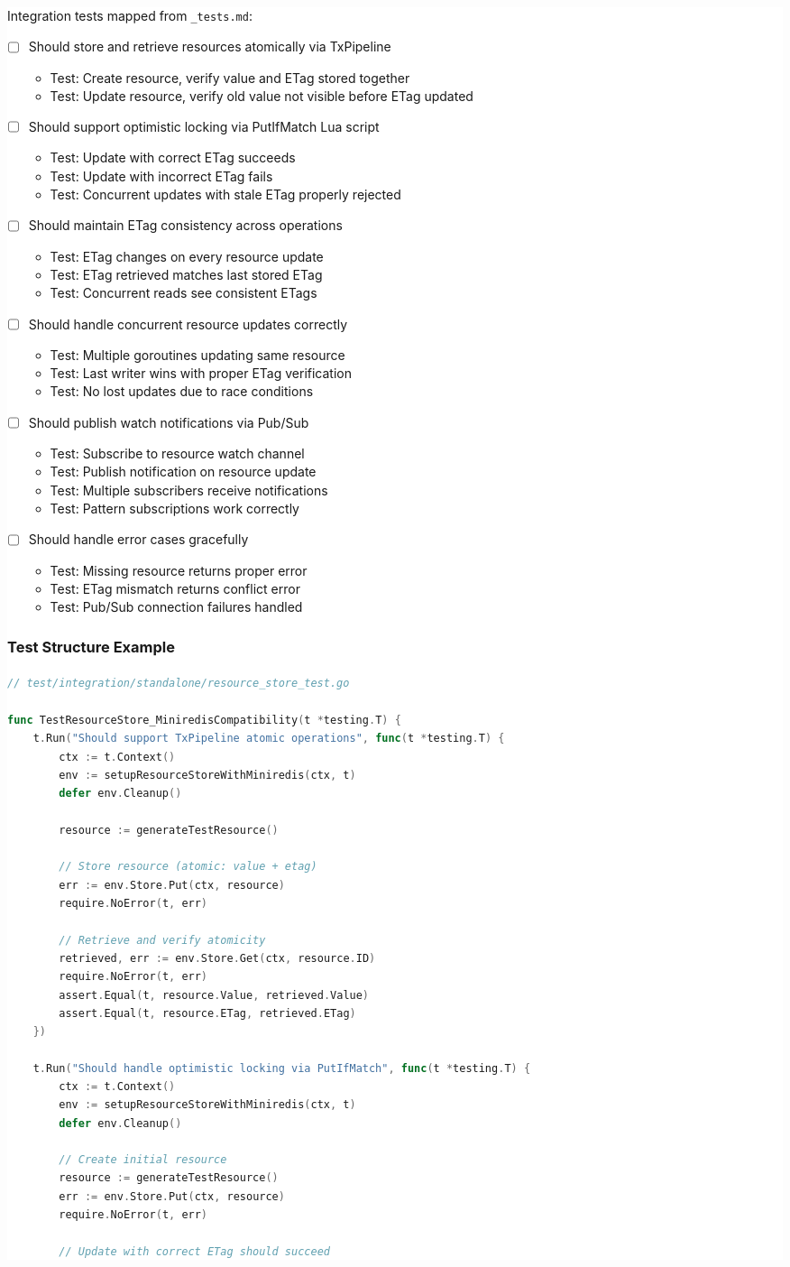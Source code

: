 Integration tests mapped from `_tests.md`:

- [ ] Should store and retrieve resources atomically via TxPipeline
  - Test: Create resource, verify value and ETag stored together
  - Test: Update resource, verify old value not visible before ETag updated

- [ ] Should support optimistic locking via PutIfMatch Lua script
  - Test: Update with correct ETag succeeds
  - Test: Update with incorrect ETag fails
  - Test: Concurrent updates with stale ETag properly rejected

- [ ] Should maintain ETag consistency across operations
  - Test: ETag changes on every resource update
  - Test: ETag retrieved matches last stored ETag
  - Test: Concurrent reads see consistent ETags

- [ ] Should handle concurrent resource updates correctly
  - Test: Multiple goroutines updating same resource
  - Test: Last writer wins with proper ETag verification
  - Test: No lost updates due to race conditions

- [ ] Should publish watch notifications via Pub/Sub
  - Test: Subscribe to resource watch channel
  - Test: Publish notification on resource update
  - Test: Multiple subscribers receive notifications
  - Test: Pattern subscriptions work correctly

- [ ] Should handle error cases gracefully
  - Test: Missing resource returns proper error
  - Test: ETag mismatch returns conflict error
  - Test: Pub/Sub connection failures handled

### Test Structure Example

```go
// test/integration/standalone/resource_store_test.go

func TestResourceStore_MiniredisCompatibility(t *testing.T) {
    t.Run("Should support TxPipeline atomic operations", func(t *testing.T) {
        ctx := t.Context()
        env := setupResourceStoreWithMiniredis(ctx, t)
        defer env.Cleanup()

        resource := generateTestResource()

        // Store resource (atomic: value + etag)
        err := env.Store.Put(ctx, resource)
        require.NoError(t, err)

        // Retrieve and verify atomicity
        retrieved, err := env.Store.Get(ctx, resource.ID)
        require.NoError(t, err)
        assert.Equal(t, resource.Value, retrieved.Value)
        assert.Equal(t, resource.ETag, retrieved.ETag)
    })

    t.Run("Should handle optimistic locking via PutIfMatch", func(t *testing.T) {
        ctx := t.Context()
        env := setupResourceStoreWithMiniredis(ctx, t)
        defer env.Cleanup()

        // Create initial resource
        resource := generateTestResource()
        err := env.Store.Put(ctx, resource)
        require.NoError(t, err)

        // Update with correct ETag should succeed
```